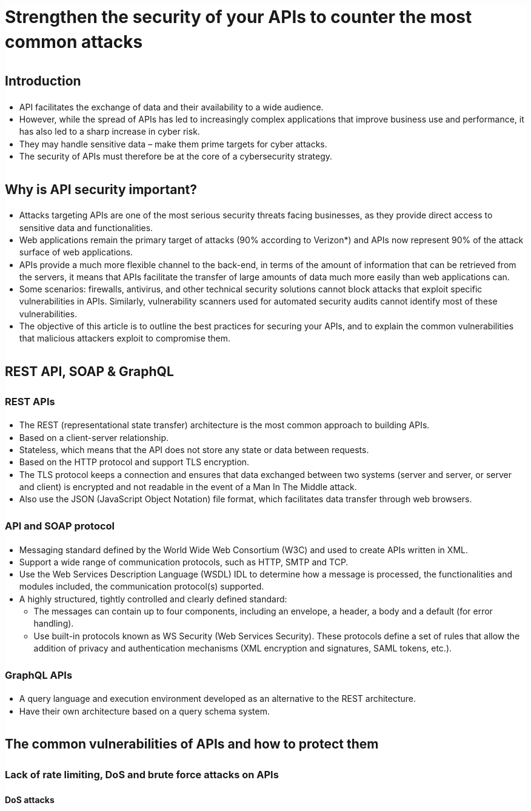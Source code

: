 # Strengthen the security of your APIs to counter the most common attacks

## Introduction
- API facilitates the exchange of data and their availability to a wide audience.
- However, while the spread of APIs has led to increasingly complex applications that improve business use and performance, it has also led to a sharp increase in cyber risk. 
- They may handle sensitive data – make them prime targets for cyber attacks.
- The security of APIs must therefore be at the core of a cybersecurity strategy.

## Why is API security important?
- Attacks targeting APIs are one of the most serious security threats facing businesses, as they provide direct access to sensitive data and functionalities.
- Web applications remain the primary target of attacks (90% according to Verizon*) and APIs now represent 90% of the attack surface of web applications.
- APIs provide a much more flexible channel to the back-end, in terms of the amount of information that can be retrieved from the servers, it means that APIs facilitate the transfer of large amounts of data much more easily than web applications can. 
- Some scenarios: firewalls, antivirus, and other technical security solutions cannot block attacks that exploit specific vulnerabilities in APIs. Similarly, vulnerability scanners used for automated security audits cannot identify most of these vulnerabilities.
- The objective of this article is to outline the best practices for securing your APIs, and to explain the common vulnerabilities that malicious attackers exploit to compromise them.

## REST API, SOAP & GraphQL
### REST APIs
- The REST (representational state transfer) architecture is the most common approach to building APIs.
- Based on a client-server relationship.
- Stateless, which means that the API does not store any state or data between requests.
- Based on the HTTP protocol and support TLS encryption.
- The TLS protocol keeps a connection and ensures that data exchanged between two systems (server and server, or server and client) is encrypted and not readable in the event of a Man In The Middle attack.
- Also use the JSON (JavaScript Object Notation) file format, which facilitates data transfer through web browsers.
### API and SOAP protocol
- Messaging standard defined by the World Wide Web Consortium (W3C) and used to create APIs written in XML.
- Support a wide range of communication protocols, such as HTTP, SMTP and TCP.
- Use the Web Services Description Language (WSDL) IDL to determine how a message is processed, the functionalities and modules included, the communication protocol(s) supported.
- A highly structured, tightly controlled and clearly defined standard: 
  - The messages can contain up to four components, including an envelope, a header, a body and a default (for error handling).
  - Use built-in protocols known as WS Security (Web Services Security). These protocols define a set of rules that allow the addition of privacy and authentication mechanisms (XML encryption and signatures, SAML tokens, etc.).
### GraphQL APIs
- A query language and execution environment developed as an alternative to the REST architecture.
- Have their own architecture based on a query schema system.
## The common vulnerabilities of APIs and how to protect them
### Lack of rate limiting, DoS and brute force attacks on APIs
#### DoS attacks